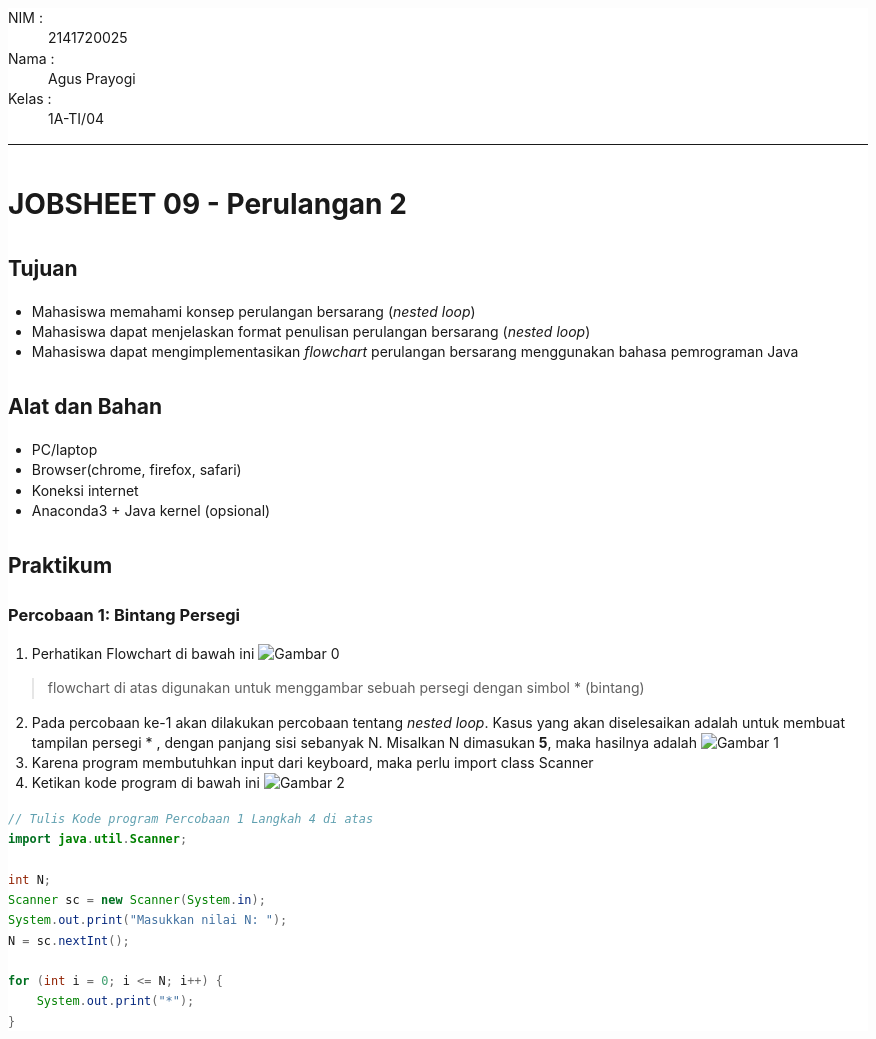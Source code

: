 <dl>
  <dt>NIM :</dt>
  <dd>2141720025</dd>

  <dt>Nama :</dt>
  <dd>Agus Prayogi</dd>
    
  <dt>Kelas :</dt>
  <dd>1A-TI/04</dd>
</dl>


___


# JOBSHEET 09 - Perulangan 2

## Tujuan
+ Mahasiswa memahami konsep perulangan bersarang (_nested loop_)
+ Mahasiswa dapat menjelaskan format penulisan perulangan bersarang (_nested loop_)
+ Mahasiswa dapat mengimplementasikan _flowchart_ perulangan bersarang menggunakan bahasa pemrograman Java

## Alat dan Bahan
+ PC/laptop
+ Browser(chrome, firefox, safari)
+ Koneksi internet
+ Anaconda3 + Java kernel (opsional)

## Praktikum
### Percobaan 1: Bintang Persegi
1. Perhatikan Flowchart di bawah ini
![Gambar 0](images/img-00.png)
> flowchart di atas digunakan untuk menggambar sebuah persegi dengan simbol * (bintang)
2. Pada percobaan ke-1 akan dilakukan percobaan tentang _nested loop_. Kasus yang akan diselesaikan adalah untuk membuat tampilan persegi * , dengan panjang sisi sebanyak N. Misalkan N dimasukan **5**, maka hasilnya adalah
![Gambar 1](images/img-01.png)
3. Karena program membutuhkan input dari keyboard, maka perlu import class Scanner
4. Ketikan kode program di bawah ini
![Gambar 2](images/img-02.png)


```Java
// Tulis Kode program Percobaan 1 Langkah 4 di atas
import java.util.Scanner;

int N;
Scanner sc = new Scanner(System.in);
System.out.print("Masukkan nilai N: ");
N = sc.nextInt();

for (int i = 0; i <= N; i++) {
    System.out.print("*");
}
```
